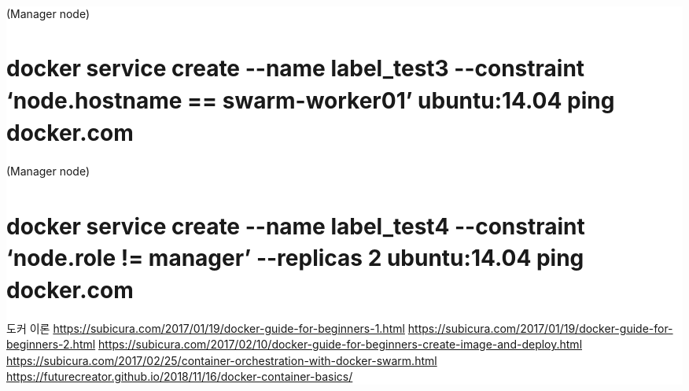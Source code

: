 (Manager node)
# docker service create --name label_test3 --constraint ‘node.hostname == swarm-worker01’ ubuntu:14.04 ping docker.com

(Manager node)
# docker service create --name label_test4 --constraint ‘node.role != manager’ --replicas 2 ubuntu:14.04 ping docker.com




도커 이론
https://subicura.com/2017/01/19/docker-guide-for-beginners-1.html
https://subicura.com/2017/01/19/docker-guide-for-beginners-2.html
https://subicura.com/2017/02/10/docker-guide-for-beginners-create-image-and-deploy.html
https://subicura.com/2017/02/25/container-orchestration-with-docker-swarm.html
https://futurecreator.github.io/2018/11/16/docker-container-basics/
